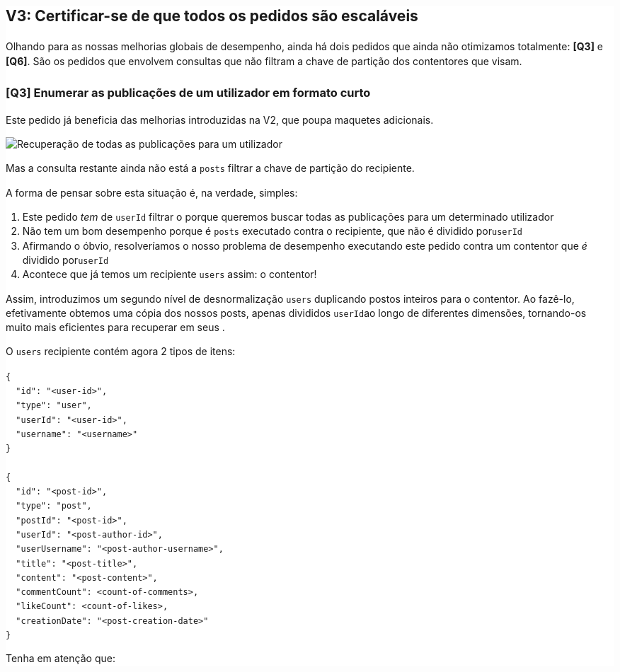## <a name="v3-making-sure-all-requests-are-scalable"></a>V3: Certificar-se de que todos os pedidos são escaláveis

Olhando para as nossas melhorias globais de desempenho, ainda há dois pedidos que ainda não otimizamos totalmente: **[Q3]** e **[Q6]**. São os pedidos que envolvem consultas que não filtram a chave de partição dos contentores que visam.

### <a name="q3-list-a-users-posts-in-short-form"></a>[Q3] Enumerar as publicações de um utilizador em formato curto

Este pedido já beneficia das melhorias introduzidas na V2, que poupa maquetes adicionais.

![Recuperação de todas as publicações para um utilizador](./media/how-to-model-partition-example/V2-Q3.png)

Mas a consulta restante ainda não está a `posts` filtrar a chave de partição do recipiente.

A forma de pensar sobre esta situação é, na verdade, simples:

1. Este pedido *tem* de `userId` filtrar o porque queremos buscar todas as publicações para um determinado utilizador
1. Não tem um bom desempenho porque é `posts` executado contra o recipiente, que não é dividido por`userId`
1. Afirmando o óbvio, resolveríamos o nosso problema de desempenho executando este pedido contra um contentor que *é* dividido por`userId`
1. Acontece que já temos um recipiente `users` assim: o contentor!

Assim, introduzimos um segundo nível de desnormalização `users` duplicando postos inteiros para o contentor. Ao fazê-lo, efetivamente obtemos uma cópia dos nossos posts, apenas divididos `userId`ao longo de diferentes dimensões, tornando-os muito mais eficientes para recuperar em seus .

O `users` recipiente contém agora 2 tipos de itens:

    {
      "id": "<user-id>",
      "type": "user",
      "userId": "<user-id>",
      "username": "<username>"
    }

    {
      "id": "<post-id>",
      "type": "post",
      "postId": "<post-id>",
      "userId": "<post-author-id>",
      "userUsername": "<post-author-username>",
      "title": "<post-title>",
      "content": "<post-content>",
      "commentCount": <count-of-comments>,
      "likeCount": <count-of-likes>,
      "creationDate": "<post-creation-date>"
    }

Tenha em atenção que:
